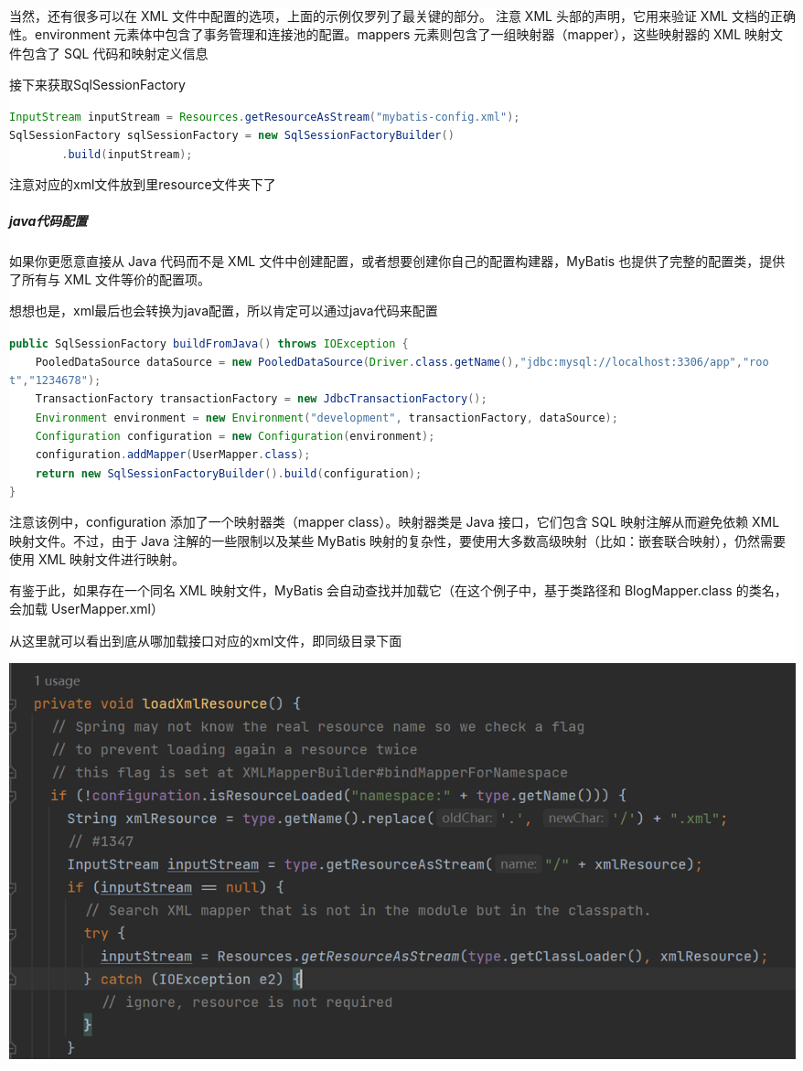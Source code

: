 当然，还有很多可以在 XML 文件中配置的选项，上面的示例仅罗列了最关键的部分。 注意 XML 头部的声明，它用来验证 XML 文档的正确性。environment 元素体中包含了事务管理和连接池的配置。mappers 元素则包含了一组映射器（mapper），这些映射器的 XML 映射文件包含了 SQL 代码和映射定义信息

接下来获取SqlSessionFactory

```java
InputStream inputStream = Resources.getResourceAsStream("mybatis-config.xml");
SqlSessionFactory sqlSessionFactory = new SqlSessionFactoryBuilder()
        .build(inputStream);
```

注意对应的xml文件放到里resource文件夹下了

##### java代码配置

如果你更愿意直接从 Java 代码而不是 XML 文件中创建配置，或者想要创建你自己的配置构建器，MyBatis 也提供了完整的配置类，提供了所有与 XML 文件等价的配置项。

想想也是，xml最后也会转换为java配置，所以肯定可以通过java代码来配置

```java
public SqlSessionFactory buildFromJava() throws IOException {
    PooledDataSource dataSource = new PooledDataSource(Driver.class.getName(),"jdbc:mysql://localhost:3306/app","root","1234678");
    TransactionFactory transactionFactory = new JdbcTransactionFactory();
    Environment environment = new Environment("development", transactionFactory, dataSource);
    Configuration configuration = new Configuration(environment);
    configuration.addMapper(UserMapper.class);
    return new SqlSessionFactoryBuilder().build(configuration);
}
```

注意该例中，configuration 添加了一个映射器类（mapper class）。映射器类是 Java 接口，它们包含 SQL 映射注解从而避免依赖 XML 映射文件。不过，由于 Java 注解的一些限制以及某些 MyBatis 映射的复杂性，要使用大多数高级映射（比如：嵌套联合映射），仍然需要使用 XML 映射文件进行映射。

有鉴于此，如果存在一个同名 XML 映射文件，MyBatis 会自动查找并加载它（在这个例子中，基于类路径和 BlogMapper.class 的类名，会加载 UserMapper.xml）

从这里就可以看出到底从哪加载接口对应的xml文件，即同级目录下面

![1655906729049](assets/1655906729049.png)
